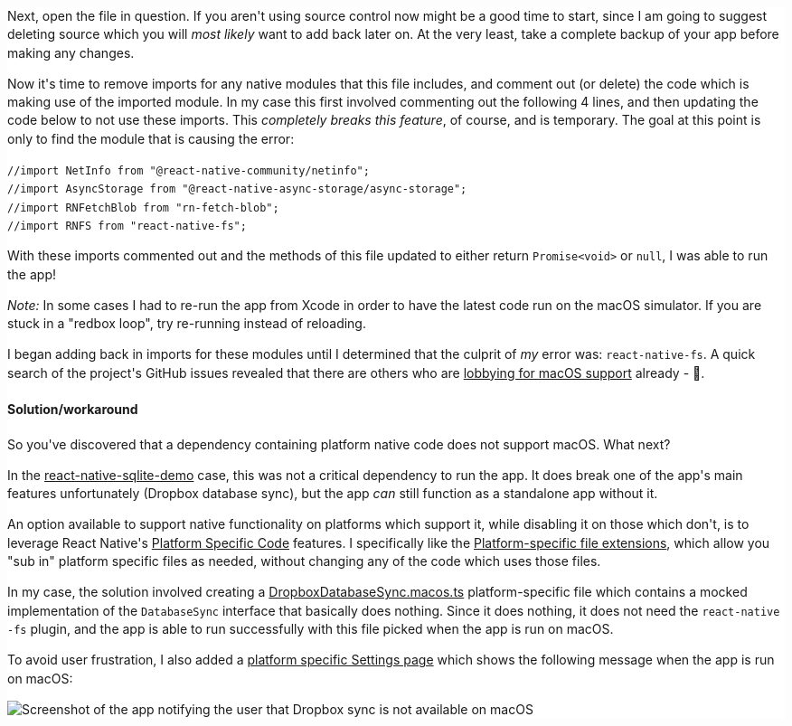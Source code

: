 Next, open the file in question. If you aren't using source control now might be a good time to start, since I am going to suggest deleting source which you will _most likely_ want to add back later on. At the very least, take a complete backup of your app before making any changes.

Now it's time to remove imports for any native modules that this file includes, and comment out (or delete) the code which is making use of the imported module. In my case this first involved commenting out the following 4 lines, and then updating the code below to not use these imports. This _completely breaks this feature_, of course, and is temporary. The goal at this point is only to find the module that is causing the error:

```
//import NetInfo from "@react-native-community/netinfo";
//import AsyncStorage from "@react-native-async-storage/async-storage";
//import RNFetchBlob from "rn-fetch-blob";
//import RNFS from "react-native-fs";
```

With these imports commented out and the methods of this file updated to either return `Promise<void>` or `null`, I was able to run the app! 

_Note:_ In some cases I had to re-run the app from Xcode in order to have the latest code run on the macOS simulator. If you are stuck in a "redbox loop", try re-running instead of reloading.

I began adding back in imports for these modules until I determined that the culprit of _my_ error was: `react-native-fs`. A quick search of the project's GitHub issues revealed that there are others who are [lobbying for macOS support](https://github.com/itinance/react-native-fs/issues/887) already - 🤞.

#### Solution/workaround

So you've discovered that a dependency containing platform native code does not support macOS. What next?

In the [react-native-sqlite-demo](https://github.com/blefebvre/react-native-sqlite-demo) case, this was not a critical dependency to run the app. It does break one of the app's main features unfortunately (Dropbox database sync), but the app _can_ still function as a standalone app without it. 

An option available to support native functionality on platforms which support it, while disabling it on those which don't, is to leverage React Native's [Platform Specific Code](https://reactnative.dev/docs/platform-specific-code) features. I specifically like the [Platform-specific file extensions](https://reactnative.dev/docs/platform-specific-code#platform-specific-extensions), which allow you "sub in" platform specific files as needed, without changing any of the code which uses those files.

In my case, the solution involved creating a [DropboxDatabaseSync.macos.ts](https://github.com/blefebvre/react-native-sqlite-demo/blob/macOS-support/src/sync/dropbox/DropboxDatabaseSync.macos.ts#L15) platform-specific file which contains a mocked implementation of the `DatabaseSync` interface that basically does nothing. Since it does nothing, it does not need the `react-native-fs` plugin, and the app is able to run successfully with this file picked when the app is run on macOS.

To avoid user frustration, I also added a [platform specific Settings page](https://github.com/blefebvre/react-native-sqlite-demo/blob/macOS-support/src/components/SettingsScreen.macos.tsx#L19) which shows the following message when the app is run on macOS:

<img src="{{ site.baseurl }}/images/react-native/macos/macOS-no-sync.png" alt="Screenshot of the app notifying the user that Dropbox sync is not available on macOS" width="350">

